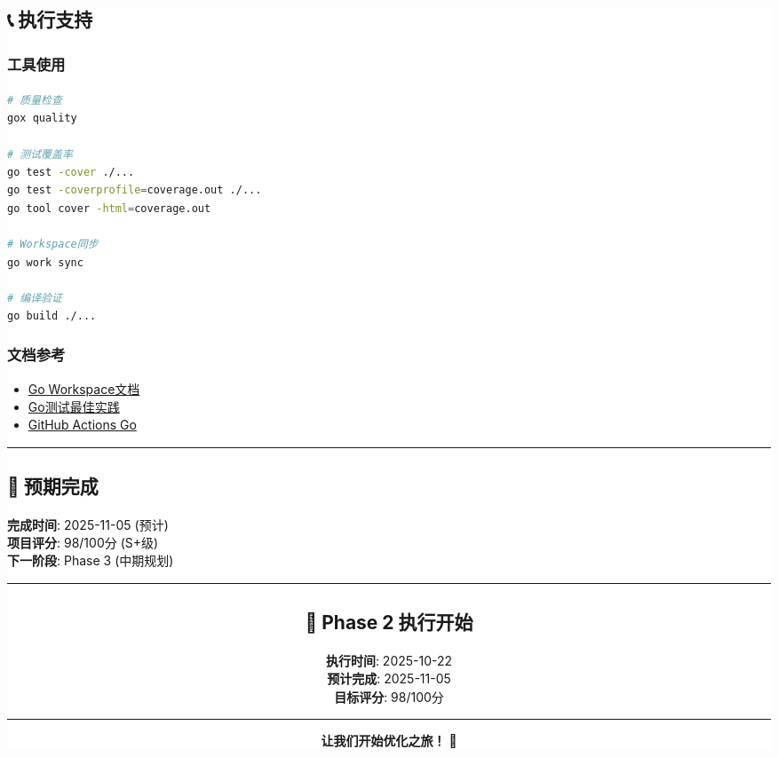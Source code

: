 
## 📞 执行支持

### 工具使用

```bash
# 质量检查
gox quality

# 测试覆盖率
go test -cover ./...
go test -coverprofile=coverage.out ./...
go tool cover -html=coverage.out

# Workspace同步
go work sync

# 编译验证
go build ./...
```

### 文档参考

- [Go Workspace文档](https://go.dev/ref/mod#workspaces)
- [Go测试最佳实践](https://go.dev/doc/effective_go#testing)
- [GitHub Actions Go](https://docs.github.com/en/actions/automating-builds-and-tests/building-and-testing-go)

---

## 🎉 预期完成

**完成时间**: 2025-11-05 (预计)  
**项目评分**: 98/100分 (S+级)  
**下一阶段**: Phase 3 (中期规划)

---

<div align="center">

## 🚀 Phase 2 执行开始

**执行时间**: 2025-10-22  
**预计完成**: 2025-11-05  
**目标评分**: 98/100分

---

**让我们开始优化之旅！** 💪

</div>

